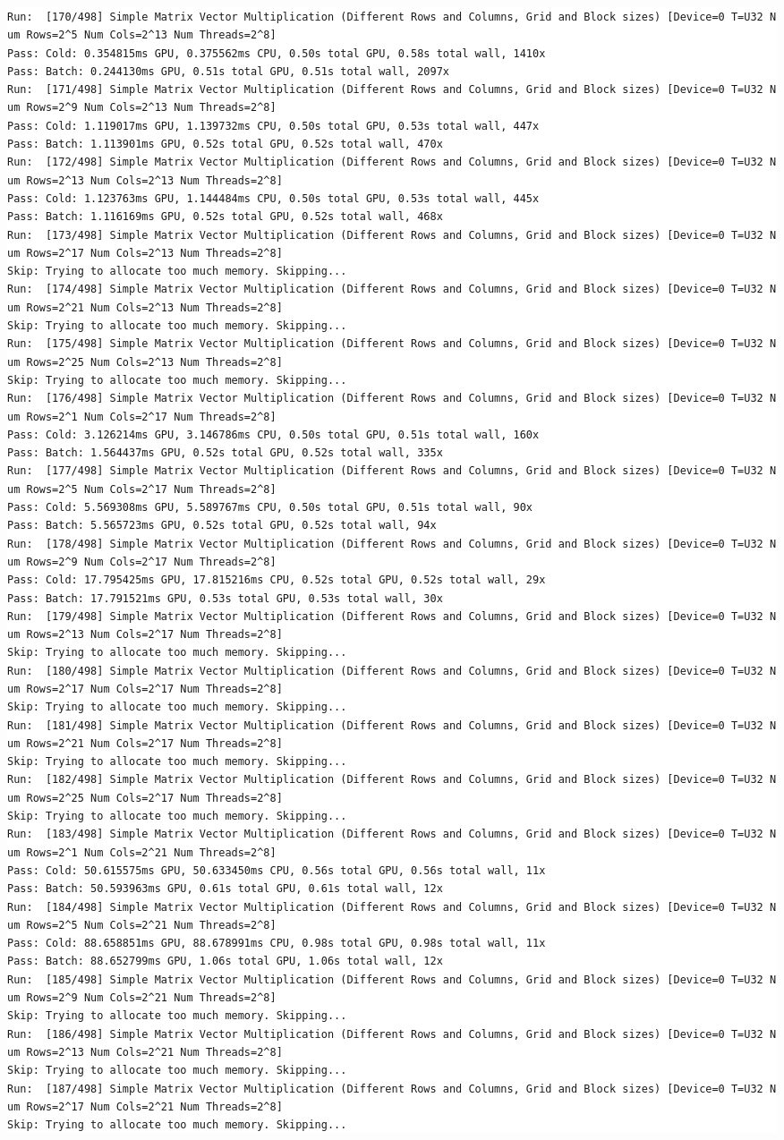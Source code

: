 ```
Run:  [170/498] Simple Matrix Vector Multiplication (Different Rows and Columns, Grid and Block sizes) [Device=0 T=U32 Num Rows=2^5 Num Cols=2^13 Num Threads=2^8]
Pass: Cold: 0.354815ms GPU, 0.375562ms CPU, 0.50s total GPU, 0.58s total wall, 1410x 
Pass: Batch: 0.244130ms GPU, 0.51s total GPU, 0.51s total wall, 2097x
Run:  [171/498] Simple Matrix Vector Multiplication (Different Rows and Columns, Grid and Block sizes) [Device=0 T=U32 Num Rows=2^9 Num Cols=2^13 Num Threads=2^8]
Pass: Cold: 1.119017ms GPU, 1.139732ms CPU, 0.50s total GPU, 0.53s total wall, 447x 
Pass: Batch: 1.113901ms GPU, 0.52s total GPU, 0.52s total wall, 470x
Run:  [172/498] Simple Matrix Vector Multiplication (Different Rows and Columns, Grid and Block sizes) [Device=0 T=U32 Num Rows=2^13 Num Cols=2^13 Num Threads=2^8]
Pass: Cold: 1.123763ms GPU, 1.144484ms CPU, 0.50s total GPU, 0.53s total wall, 445x 
Pass: Batch: 1.116169ms GPU, 0.52s total GPU, 0.52s total wall, 468x
Run:  [173/498] Simple Matrix Vector Multiplication (Different Rows and Columns, Grid and Block sizes) [Device=0 T=U32 Num Rows=2^17 Num Cols=2^13 Num Threads=2^8]
Skip: Trying to allocate too much memory. Skipping...
Run:  [174/498] Simple Matrix Vector Multiplication (Different Rows and Columns, Grid and Block sizes) [Device=0 T=U32 Num Rows=2^21 Num Cols=2^13 Num Threads=2^8]
Skip: Trying to allocate too much memory. Skipping...
Run:  [175/498] Simple Matrix Vector Multiplication (Different Rows and Columns, Grid and Block sizes) [Device=0 T=U32 Num Rows=2^25 Num Cols=2^13 Num Threads=2^8]
Skip: Trying to allocate too much memory. Skipping...
Run:  [176/498] Simple Matrix Vector Multiplication (Different Rows and Columns, Grid and Block sizes) [Device=0 T=U32 Num Rows=2^1 Num Cols=2^17 Num Threads=2^8]
Pass: Cold: 3.126214ms GPU, 3.146786ms CPU, 0.50s total GPU, 0.51s total wall, 160x 
Pass: Batch: 1.564437ms GPU, 0.52s total GPU, 0.52s total wall, 335x
Run:  [177/498] Simple Matrix Vector Multiplication (Different Rows and Columns, Grid and Block sizes) [Device=0 T=U32 Num Rows=2^5 Num Cols=2^17 Num Threads=2^8]
Pass: Cold: 5.569308ms GPU, 5.589767ms CPU, 0.50s total GPU, 0.51s total wall, 90x 
Pass: Batch: 5.565723ms GPU, 0.52s total GPU, 0.52s total wall, 94x
Run:  [178/498] Simple Matrix Vector Multiplication (Different Rows and Columns, Grid and Block sizes) [Device=0 T=U32 Num Rows=2^9 Num Cols=2^17 Num Threads=2^8]
Pass: Cold: 17.795425ms GPU, 17.815216ms CPU, 0.52s total GPU, 0.52s total wall, 29x 
Pass: Batch: 17.791521ms GPU, 0.53s total GPU, 0.53s total wall, 30x
Run:  [179/498] Simple Matrix Vector Multiplication (Different Rows and Columns, Grid and Block sizes) [Device=0 T=U32 Num Rows=2^13 Num Cols=2^17 Num Threads=2^8]
Skip: Trying to allocate too much memory. Skipping...
Run:  [180/498] Simple Matrix Vector Multiplication (Different Rows and Columns, Grid and Block sizes) [Device=0 T=U32 Num Rows=2^17 Num Cols=2^17 Num Threads=2^8]
Skip: Trying to allocate too much memory. Skipping...
Run:  [181/498] Simple Matrix Vector Multiplication (Different Rows and Columns, Grid and Block sizes) [Device=0 T=U32 Num Rows=2^21 Num Cols=2^17 Num Threads=2^8]
Skip: Trying to allocate too much memory. Skipping...
Run:  [182/498] Simple Matrix Vector Multiplication (Different Rows and Columns, Grid and Block sizes) [Device=0 T=U32 Num Rows=2^25 Num Cols=2^17 Num Threads=2^8]
Skip: Trying to allocate too much memory. Skipping...
Run:  [183/498] Simple Matrix Vector Multiplication (Different Rows and Columns, Grid and Block sizes) [Device=0 T=U32 Num Rows=2^1 Num Cols=2^21 Num Threads=2^8]
Pass: Cold: 50.615575ms GPU, 50.633450ms CPU, 0.56s total GPU, 0.56s total wall, 11x 
Pass: Batch: 50.593963ms GPU, 0.61s total GPU, 0.61s total wall, 12x
Run:  [184/498] Simple Matrix Vector Multiplication (Different Rows and Columns, Grid and Block sizes) [Device=0 T=U32 Num Rows=2^5 Num Cols=2^21 Num Threads=2^8]
Pass: Cold: 88.658851ms GPU, 88.678991ms CPU, 0.98s total GPU, 0.98s total wall, 11x 
Pass: Batch: 88.652799ms GPU, 1.06s total GPU, 1.06s total wall, 12x
Run:  [185/498] Simple Matrix Vector Multiplication (Different Rows and Columns, Grid and Block sizes) [Device=0 T=U32 Num Rows=2^9 Num Cols=2^21 Num Threads=2^8]
Skip: Trying to allocate too much memory. Skipping...
Run:  [186/498] Simple Matrix Vector Multiplication (Different Rows and Columns, Grid and Block sizes) [Device=0 T=U32 Num Rows=2^13 Num Cols=2^21 Num Threads=2^8]
Skip: Trying to allocate too much memory. Skipping...
Run:  [187/498] Simple Matrix Vector Multiplication (Different Rows and Columns, Grid and Block sizes) [Device=0 T=U32 Num Rows=2^17 Num Cols=2^21 Num Threads=2^8]
Skip: Trying to allocate too much memory. Skipping...
```